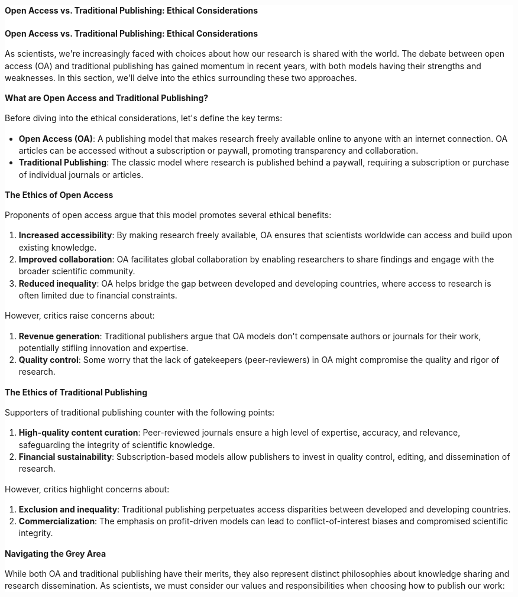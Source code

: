 #### Open Access vs. Traditional Publishing: Ethical Considerations
**Open Access vs. Traditional Publishing: Ethical Considerations**

As scientists, we're increasingly faced with choices about how our research is shared with the world. The debate between open access (OA) and traditional publishing has gained momentum in recent years, with both models having their strengths and weaknesses. In this section, we'll delve into the ethics surrounding these two approaches.

**What are Open Access and Traditional Publishing?**

Before diving into the ethical considerations, let's define the key terms:

* **Open Access (OA)**: A publishing model that makes research freely available online to anyone with an internet connection. OA articles can be accessed without a subscription or paywall, promoting transparency and collaboration.
* **Traditional Publishing**: The classic model where research is published behind a paywall, requiring a subscription or purchase of individual journals or articles.

**The Ethics of Open Access**

Proponents of open access argue that this model promotes several ethical benefits:

1. **Increased accessibility**: By making research freely available, OA ensures that scientists worldwide can access and build upon existing knowledge.
2. **Improved collaboration**: OA facilitates global collaboration by enabling researchers to share findings and engage with the broader scientific community.
3. **Reduced inequality**: OA helps bridge the gap between developed and developing countries, where access to research is often limited due to financial constraints.

However, critics raise concerns about:

1. **Revenue generation**: Traditional publishers argue that OA models don't compensate authors or journals for their work, potentially stifling innovation and expertise.
2. **Quality control**: Some worry that the lack of gatekeepers (peer-reviewers) in OA might compromise the quality and rigor of research.

**The Ethics of Traditional Publishing**

Supporters of traditional publishing counter with the following points:

1. **High-quality content curation**: Peer-reviewed journals ensure a high level of expertise, accuracy, and relevance, safeguarding the integrity of scientific knowledge.
2. **Financial sustainability**: Subscription-based models allow publishers to invest in quality control, editing, and dissemination of research.

However, critics highlight concerns about:

1. **Exclusion and inequality**: Traditional publishing perpetuates access disparities between developed and developing countries.
2. **Commercialization**: The emphasis on profit-driven models can lead to conflict-of-interest biases and compromised scientific integrity.

**Navigating the Grey Area**

While both OA and traditional publishing have their merits, they also represent distinct philosophies about knowledge sharing and research dissemination. As scientists, we must consider our values and responsibilities when choosing how to publish our work:
